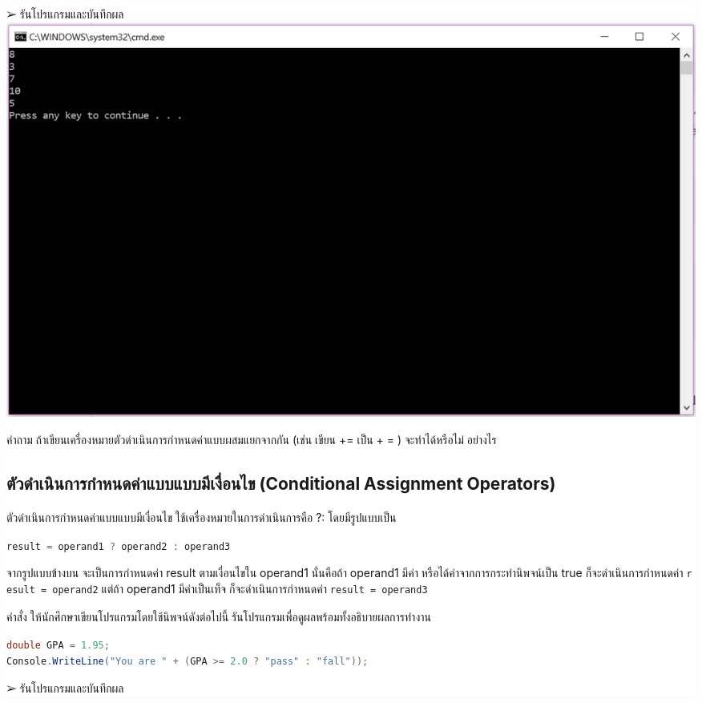 ➢ รันโปรแกรมและบันทึกผล
![](image/11.PNG)

คำถาม ถ้าเขียนเครื่องหมายตัวดำเนินการกำหนดค่าแบบผสมแยกจากกัน (เช่น เขียน  +=  เป็น + = ) จะทำได้หรือไม่ อย่างไร

## ตัวดำเนินการกำหนดค่าแบบแบบมีเงื่อนไข (Conditional Assignment Operators)

ตัวดำเนินการกำหนดค่าแบบแบบมีเงื่อนไข ใช้เครื่องหมายในการดำเนินการคือ ?: โดยมีรูปแบบเป็น

```csharp
result = operand1 ? operand2 : operand3
```

จากรูปแบบข้างบน จะเป็นการกำหนดค่า result ตามเงื่อนไขใน operand1  นั่นคือถ้า operand1 มีค่า หรือได้ค่าจากการกระทำนิพจน์เป็น true ก็จะดำเนินการกำหนดค่า `result = operand2` แต่ถ้า operand1 มีค่าเป็นเท็จ ก็จะดำเนินการกำหนดค่า `result = operand3`

คำสั่ง ให้นักศึกษาเขียนโปรแกรมโดยใช้นิพจน์ดังต่อไปนี้ รันโปรแกรมเพื่อดูผลพร้อมทั้งอธิบายผลการทำงาน

```csharp
double GPA = 1.95;
Console.WriteLine("You are " + (GPA >= 2.0 ? "pass" : "fall"));
```

➢ รันโปรแกรมและบันทึกผล